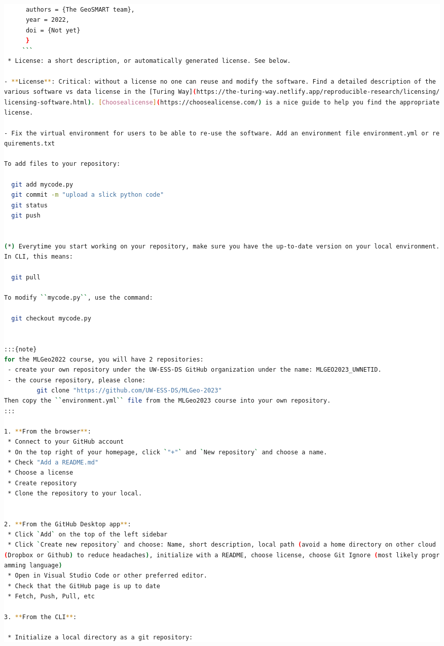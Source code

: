    ```sh
         authors = {The GeoSMART team}, 
         year = 2022, 
         doi = {Not yet}
         }
        ```
    * License: a short description, or automatically generated license. See below.
 
- **License**: Critical: without a license no one can reuse and modify the software. Find a detailed description of the various software vs data license in the [Turing Way](https://the-turing-way.netlify.app/reproducible-research/licensing/licensing-software.html). [Choosealicense](https://choosealicense.com/) is a nice guide to help you find the appropriate license.

- Fix the virtual environment for users to be able to re-use the software. Add an environment file environment.yml or requirements.txt

To add files to your repository:

     git add mycode.py
     git commit -m "upload a slick python code"
     git status
     git push


(*) Everytime you start working on your repository, make sure you have the up-to-date version on your local environment. In CLI, this means:

     git pull

To modify ``mycode.py``, use the command:

     git checkout mycode.py


:::{note}
for the MLGeo2022 course, you will have 2 repositories:
    - create your own repository under the UW-ESS-DS GitHub organization under the name: MLGEO2023_UWNETID. 
    - the course repository, please clone:
            git clone "https://github.com/UW-ESS-DS/MLGeo-2023"
Then copy the ``environment.yml`` file from the MLGeo2023 course into your own repository.
:::

1. **From the browser**:
    * Connect to your GitHub account
    * On the top right of your homepage, click `"+"` and `New repository` and choose a name.
    * Check "Add a README.md"
    * Choose a license
    * Create repository
    * Clone the repository to your local.


2. **From the GitHub Desktop app**:
    * Click `Add` on the top of the left sidebar
    * Click `Create new repository` and choose: Name, short description, local path (avoid a home directory on other cloud (Dropbox or Github) to reduce headaches), initialize with a README, choose license, choose Git Ignore (most likely programming language)
    * Open in Visual Studio Code or other preferred editor.
    * Check that the GitHub page is up to date
    * Fetch, Push, Pull, etc

3. **From the CLI**:

    * Initialize a local directory as a git repository:
   ```